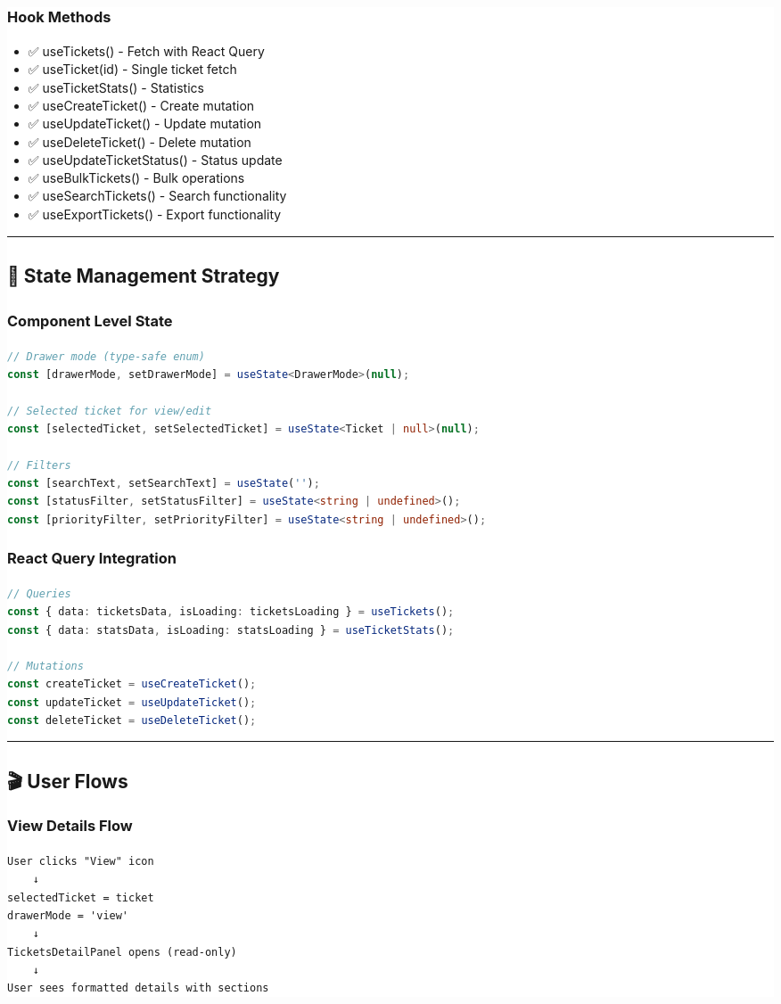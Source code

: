 ### **Hook Methods**
- ✅ useTickets() - Fetch with React Query
- ✅ useTicket(id) - Single ticket fetch
- ✅ useTicketStats() - Statistics
- ✅ useCreateTicket() - Create mutation
- ✅ useUpdateTicket() - Update mutation
- ✅ useDeleteTicket() - Delete mutation
- ✅ useUpdateTicketStatus() - Status update
- ✅ useBulkTickets() - Bulk operations
- ✅ useSearchTickets() - Search functionality
- ✅ useExportTickets() - Export functionality

---

## 🔄 State Management Strategy

### **Component Level State**
```typescript
// Drawer mode (type-safe enum)
const [drawerMode, setDrawerMode] = useState<DrawerMode>(null);

// Selected ticket for view/edit
const [selectedTicket, setSelectedTicket] = useState<Ticket | null>(null);

// Filters
const [searchText, setSearchText] = useState('');
const [statusFilter, setStatusFilter] = useState<string | undefined>();
const [priorityFilter, setPriorityFilter] = useState<string | undefined>();
```

### **React Query Integration**
```typescript
// Queries
const { data: ticketsData, isLoading: ticketsLoading } = useTickets();
const { data: statsData, isLoading: statsLoading } = useTicketStats();

// Mutations
const createTicket = useCreateTicket();
const updateTicket = useUpdateTicket();
const deleteTicket = useDeleteTicket();
```

---

## 🎬 User Flows

### **View Details Flow**
```
User clicks "View" icon
    ↓
selectedTicket = ticket
drawerMode = 'view'
    ↓
TicketsDetailPanel opens (read-only)
    ↓
User sees formatted details with sections
```

